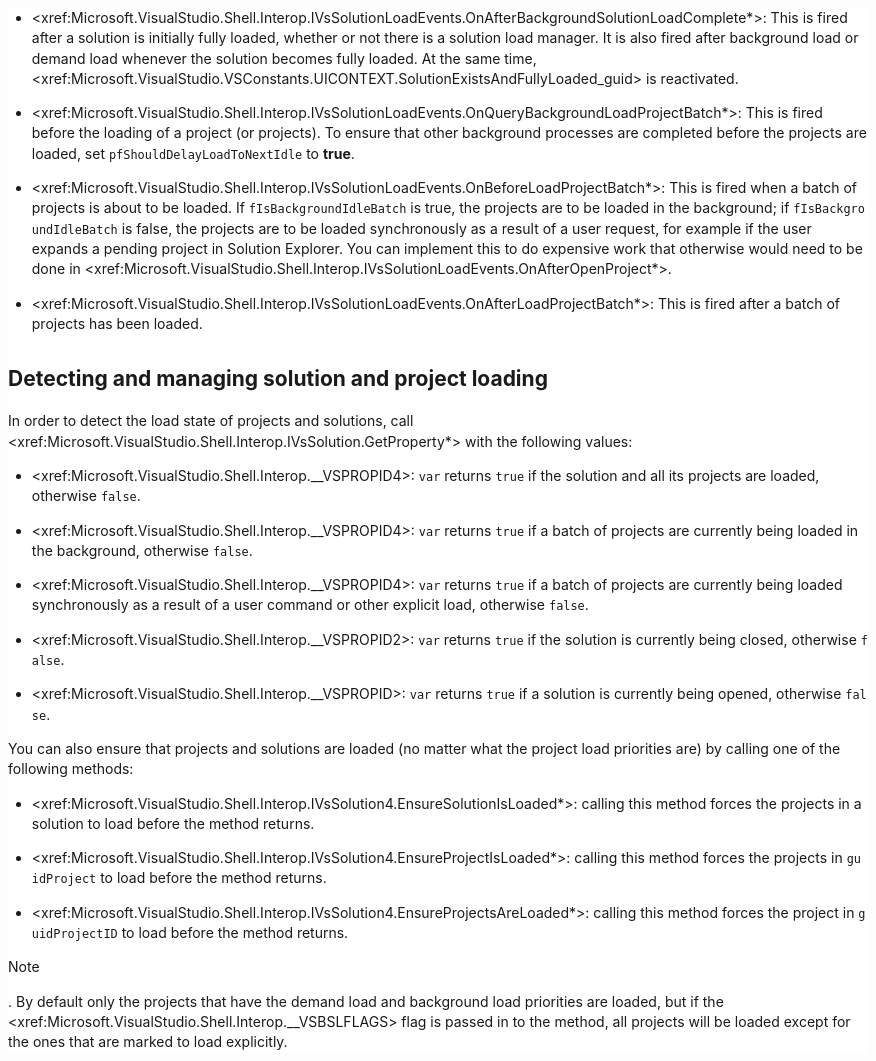 -   \<xref:Microsoft.VisualStudio.Shell.Interop.IVsSolutionLoadEvents.OnAfterBackgroundSolutionLoadComplete*>: This is fired after a solution is initially fully loaded, whether or not there is a solution load manager. It is also fired after background load or demand load whenever the solution becomes fully loaded. At the same time, \<xref:Microsoft.VisualStudio.VSConstants.UICONTEXT.SolutionExistsAndFullyLoaded_guid> is reactivated.  
  
-   \<xref:Microsoft.VisualStudio.Shell.Interop.IVsSolutionLoadEvents.OnQueryBackgroundLoadProjectBatch*>: This is fired before the loading of a project (or projects). To ensure that other background processes are completed before the projects are loaded, set `pfShouldDelayLoadToNextIdle` to **true**.  
  
-   \<xref:Microsoft.VisualStudio.Shell.Interop.IVsSolutionLoadEvents.OnBeforeLoadProjectBatch*>: This is fired when a batch of projects is about to be loaded. If `fIsBackgroundIdleBatch` is true, the projects are to be loaded in the background; if `fIsBackgroundIdleBatch` is false, the projects are to be loaded synchronously as a result of a user request, for example if the user expands a pending project in Solution Explorer. You can implement this to do expensive work that otherwise would need to be done in \<xref:Microsoft.VisualStudio.Shell.Interop.IVsSolutionLoadEvents.OnAfterOpenProject*>.  
  
-   \<xref:Microsoft.VisualStudio.Shell.Interop.IVsSolutionLoadEvents.OnAfterLoadProjectBatch*>: This is fired after a batch of projects has been loaded.  
  
## Detecting and managing solution and project loading  
 In order to detect the load state of projects and solutions, call \<xref:Microsoft.VisualStudio.Shell.Interop.IVsSolution.GetProperty*> with the following values:  
  
-   \<xref:Microsoft.VisualStudio.Shell.Interop.__VSPROPID4>: `var` returns `true` if the solution and all its projects are loaded, otherwise `false`.  
  
-   \<xref:Microsoft.VisualStudio.Shell.Interop.__VSPROPID4>: `var` returns `true` if a batch of projects are currently being loaded in the background, otherwise `false`.  
  
-   \<xref:Microsoft.VisualStudio.Shell.Interop.__VSPROPID4>: `var` returns `true` if a batch of projects are currently being loaded synchronously as a result of a user command or other explicit load, otherwise `false`.  
  
-   \<xref:Microsoft.VisualStudio.Shell.Interop.__VSPROPID2>: `var` returns `true` if the solution is currently being closed, otherwise `false`.  
  
-   \<xref:Microsoft.VisualStudio.Shell.Interop.__VSPROPID>: `var` returns `true` if a solution is currently being opened, otherwise `false`.  
  
 You can also ensure that projects and solutions are loaded (no matter what the project load priorities are) by calling one of the following methods:  
  
-   \<xref:Microsoft.VisualStudio.Shell.Interop.IVsSolution4.EnsureSolutionIsLoaded*>: calling this method forces the projects in a solution to load before the method returns.  
  
-   \<xref:Microsoft.VisualStudio.Shell.Interop.IVsSolution4.EnsureProjectIsLoaded*>: calling this method forces the projects in `guidProject` to load before the method returns.  
  
-   \<xref:Microsoft.VisualStudio.Shell.Interop.IVsSolution4.EnsureProjectsAreLoaded*>: calling this method forces the project in `guidProjectID` to load before the method returns.  
  
> [!NOTE]
>  . By default only the projects that have the demand load and background load priorities are loaded, but if the \<xref:Microsoft.VisualStudio.Shell.Interop.__VSBSLFLAGS> flag is passed in to the method, all projects will be loaded except for the ones that are marked to load explicitly.